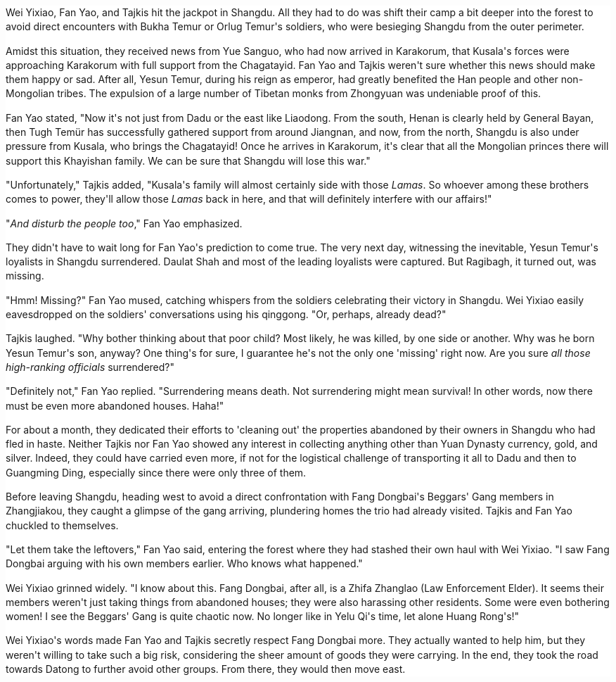 Wei Yixiao, Fan Yao, and Tajkis hit the jackpot in Shangdu. All they had to do was shift their camp a bit deeper into the forest to avoid direct encounters with Bukha Temur or Orlug Temur's soldiers, who were besieging Shangdu from the outer perimeter.

Amidst this situation, they received news from Yue Sanguo, who had now arrived in Karakorum, that Kusala's forces were approaching Karakorum with full support from the Chagatayid. Fan Yao and Tajkis weren't sure whether this news should make them happy or sad. After all, Yesun Temur, during his reign as emperor, had greatly benefited the Han people and other non-Mongolian tribes. The expulsion of a large number of Tibetan monks from Zhongyuan was undeniable proof of this.

Fan Yao stated, "Now it's not just from Dadu or the east like Liaodong. From the south, Henan is clearly held by General Bayan, then Tugh Temür has successfully gathered support from around Jiangnan, and now, from the north, Shangdu is also under pressure from Kusala, who brings the Chagatayid! Once he arrives in Karakorum, it's clear that all the Mongolian princes there will support this Khayishan family. We can be sure that Shangdu will lose this war."

"Unfortunately," Tajkis added, "Kusala's family will almost certainly side with those *Lamas*. So whoever among these brothers comes to power, they'll allow those *Lamas* back in here, and that will definitely interfere with our affairs!"

"*And disturb the people too*," Fan Yao emphasized.

They didn't have to wait long for Fan Yao's prediction to come true. The very next day, witnessing the inevitable, Yesun Temur's loyalists in Shangdu surrendered. Daulat Shah and most of the leading loyalists were captured. But Ragibagh, it turned out, was missing.

"Hmm! Missing?" Fan Yao mused, catching whispers from the soldiers celebrating their victory in Shangdu. Wei Yixiao easily eavesdropped on the soldiers' conversations using his qinggong. "Or, perhaps, already dead?"

Tajkis laughed. "Why bother thinking about that poor child? Most likely, he was killed, by one side or another. Why was he born Yesun Temur's son, anyway? One thing's for sure, I guarantee he's not the only one 'missing' right now. Are you sure *all those high-ranking officials* surrendered?"

"Definitely not," Fan Yao replied. "Surrendering means death. Not surrendering might mean survival! In other words, now there must be even more abandoned houses. Haha!"

For about a month, they dedicated their efforts to 'cleaning out' the properties abandoned by their owners in Shangdu who had fled in haste. Neither Tajkis nor Fan Yao showed any interest in collecting anything other than Yuan Dynasty currency, gold, and silver. Indeed, they could have carried even more, if not for the logistical challenge of transporting it all to Dadu and then to Guangming Ding, especially since there were only three of them.

Before leaving Shangdu, heading west to avoid a direct confrontation with Fang Dongbai's Beggars' Gang members in Zhangjiakou, they caught a glimpse of the gang arriving, plundering homes the trio had already visited. Tajkis and Fan Yao chuckled to themselves.

"Let them take the leftovers," Fan Yao said, entering the forest where they had stashed their own haul with Wei Yixiao. "I saw Fang Dongbai arguing with his own members earlier. Who knows what happened."

Wei Yixiao grinned widely. "I know about this. Fang Dongbai, after all, is a Zhifa Zhanglao (Law Enforcement Elder). It seems their members weren't just taking things from abandoned houses; they were also harassing other residents. Some were even bothering women! I see the Beggars' Gang is quite chaotic now. No longer like in Yelu Qi's time, let alone Huang Rong's!"

Wei Yixiao's words made Fan Yao and Tajkis secretly respect Fang Dongbai more. They actually wanted to help him, but they weren't willing to take such a big risk, considering the sheer amount of goods they were carrying. In the end, they took the road towards Datong to further avoid other groups. From there, they would then move east.
